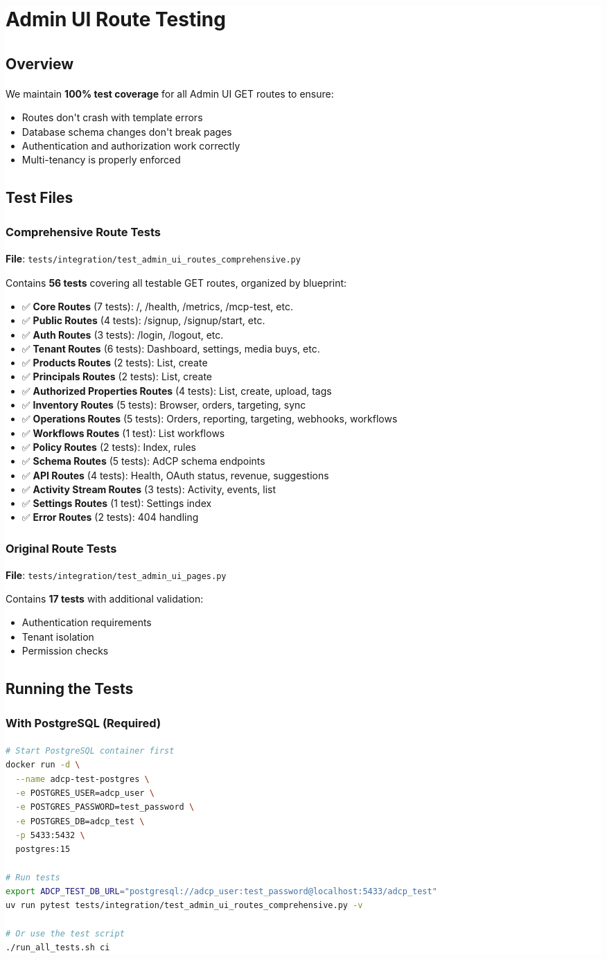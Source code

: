 # Admin UI Route Testing

## Overview

We maintain **100% test coverage** for all Admin UI GET routes to ensure:
- Routes don't crash with template errors
- Database schema changes don't break pages
- Authentication and authorization work correctly
- Multi-tenancy is properly enforced

## Test Files

### Comprehensive Route Tests
**File**: `tests/integration/test_admin_ui_routes_comprehensive.py`

Contains **56 tests** covering all testable GET routes, organized by blueprint:

- ✅ **Core Routes** (7 tests): /, /health, /metrics, /mcp-test, etc.
- ✅ **Public Routes** (4 tests): /signup, /signup/start, etc.
- ✅ **Auth Routes** (3 tests): /login, /logout, etc.
- ✅ **Tenant Routes** (6 tests): Dashboard, settings, media buys, etc.
- ✅ **Products Routes** (2 tests): List, create
- ✅ **Principals Routes** (2 tests): List, create
- ✅ **Authorized Properties Routes** (4 tests): List, create, upload, tags
- ✅ **Inventory Routes** (5 tests): Browser, orders, targeting, sync
- ✅ **Operations Routes** (5 tests): Orders, reporting, targeting, webhooks, workflows
- ✅ **Workflows Routes** (1 test): List workflows
- ✅ **Policy Routes** (2 tests): Index, rules
- ✅ **Schema Routes** (5 tests): AdCP schema endpoints
- ✅ **API Routes** (4 tests): Health, OAuth status, revenue, suggestions
- ✅ **Activity Stream Routes** (3 tests): Activity, events, list
- ✅ **Settings Routes** (1 test): Settings index
- ✅ **Error Routes** (2 tests): 404 handling

### Original Route Tests
**File**: `tests/integration/test_admin_ui_pages.py`

Contains **17 tests** with additional validation:
- Authentication requirements
- Tenant isolation
- Permission checks

## Running the Tests

### With PostgreSQL (Required)
```bash
# Start PostgreSQL container first
docker run -d \
  --name adcp-test-postgres \
  -e POSTGRES_USER=adcp_user \
  -e POSTGRES_PASSWORD=test_password \
  -e POSTGRES_DB=adcp_test \
  -p 5433:5432 \
  postgres:15

# Run tests
export ADCP_TEST_DB_URL="postgresql://adcp_user:test_password@localhost:5433/adcp_test"
uv run pytest tests/integration/test_admin_ui_routes_comprehensive.py -v

# Or use the test script
./run_all_tests.sh ci
```